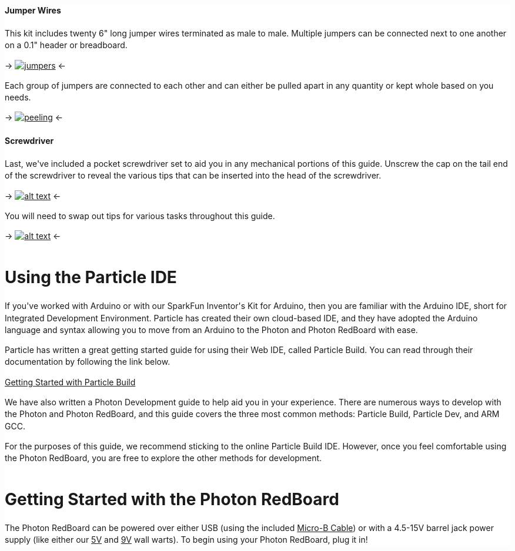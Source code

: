 #### Jumper Wires

This kit includes twenty 6" long jumper wires terminated as male to male. Multiple jumpers can be connected next to one another on a 0.1" header or breadboard.

-> [![jumpers](https://cdn.sparkfun.com/assets/learn_tutorials/3/3/2/jumpOff.jpg)](https://cdn.sparkfun.com/assets/learn_tutorials/3/3/2/jumpOff.jpg) <-

Each group of jumpers are connected to each other and can either be pulled apart in any quantity or kept whole based on you needs.

-> [![peeling](https://cdn.sparkfun.com/r/400-400/assets/learn_tutorials/3/3/2/Jumper_wire_peel.jpg)](https://cdn.sparkfun.com/assets/learn_tutorials/3/3/2/Jumper_wire_peel.jpg) <-

#### Screwdriver 

Last, we've included a pocket screwdriver set to aid you in any mechanical portions of this guide. Unscrew the cap on the tail end of the screwdriver to reveal the various tips that can be inserted into the head of the screwdriver. 

-> [![alt text](https://cdn.sparkfun.com/r/400-400/assets/learn_tutorials/3/3/2/screwdriver1.jpg)](https://cdn.sparkfun.com/assets/learn_tutorials/3/3/2/screwdriver1.jpg) <-

You will need to swap out tips for various tasks throughout this guide. 

-> [![alt text](https://cdn.sparkfun.com/r/400-400/assets/learn_tutorials/3/3/2/screwdriver2.jpg)](https://cdn.sparkfun.com/assets/learn_tutorials/3/3/2/screwdriver2.jpg) <-

# Using the Particle IDE

If you've worked with Arduino or with our SparkFun Inventor's Kit for Arduino, then you are familiar with the Arduino IDE, short for Integrated Development Environment. Particle has created their own cloud-based IDE, and they have adopted the Arduino language and syntax allowing you to move from an Arduino to the Photon and Photon RedBoard with ease. 

Particle has written a great getting started guide for using their Web IDE, called Particle Build. You can read through their documentation by following the link below. 

[Getting Started with Particle Build](https://docs.particle.io/guide/getting-started/build/photon/)

We have also written a Photon Development guide to help aid you in your experience. There are numerous ways to develop with the Photon and Photon RedBoard, and this guide covers the three most common methods: Particle Build, Particle Dev, and ARM GCC. 

For the purposes of this guide, we recommend sticking to the online Particle Build IDE. However, once you feel comfortable using the Photon RedBoard, you are free to explore the other methods for development. 

# Getting Started with the Photon RedBoard

The Photon RedBoard can be powered over either USB (using the included [Micro-B Cable](https://www.sparkfun.com/products/13244)) or with a 4.5-15V barrel jack power supply (like either our [5V](https://www.sparkfun.com/products/12889) and [9V](https://www.sparkfun.com/products/298) wall warts). To begin using your Photon RedBoard, plug it in!
